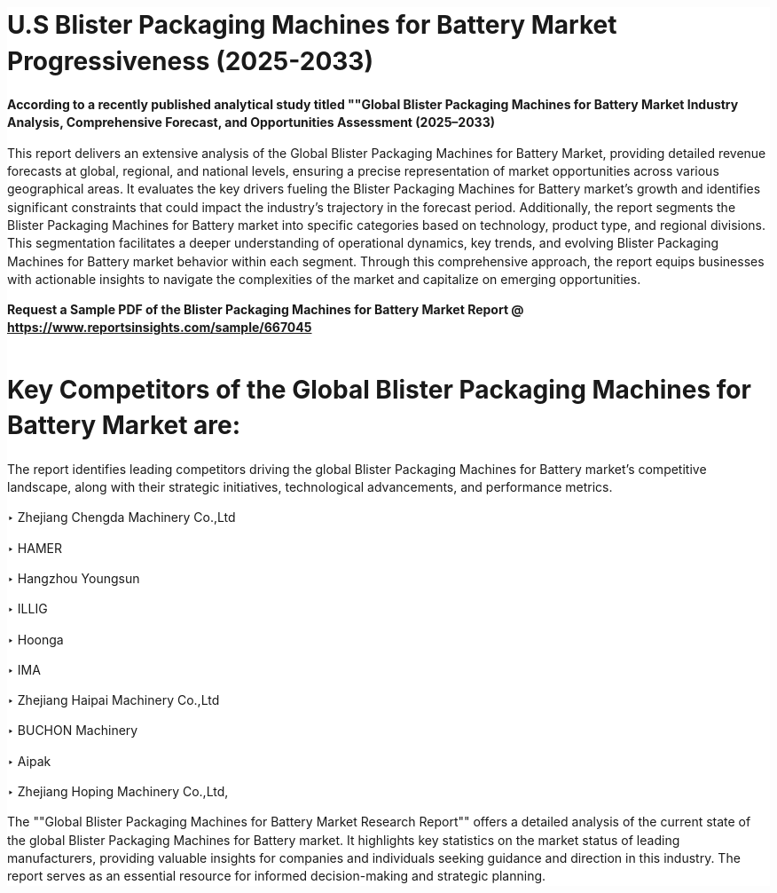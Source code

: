 # U.S Blister Packaging Machines for Battery Market Progressiveness (2025-2033)

<strong>According to a recently published analytical study titled ""Global Blister Packaging Machines for Battery Market Industry Analysis, Comprehensive Forecast, and Opportunities Assessment (2025–2033)</strong>

 This report delivers an extensive analysis of the Global Blister Packaging Machines for Battery Market, providing detailed revenue forecasts at global, regional, and national levels, ensuring a precise representation of market opportunities across various geographical areas. It evaluates the key drivers fueling the Blister Packaging Machines for Battery market’s growth and identifies significant constraints that could impact the industry’s trajectory in the forecast period. Additionally, the report segments the Blister Packaging Machines for Battery market into specific categories based on technology, product type, and regional divisions. This segmentation facilitates a deeper understanding of operational dynamics, key trends, and evolving Blister Packaging Machines for Battery market behavior within each segment. Through this comprehensive approach, the report equips businesses with actionable insights to navigate the complexities of the market and capitalize on emerging opportunities.

<strong>Request a Sample PDF of the Blister Packaging Machines for Battery Market Report </strong><strong>@<a href=https://www.reportsinsights.com/sample/667045> https://www.reportsinsights.com/sample/667045</a></strong></font>

# <strong>Key Competitors of the Global Blister Packaging Machines for Battery Market are:</strong>

The report identifies leading competitors driving the global Blister Packaging Machines for Battery market’s competitive landscape, along with their strategic initiatives, technological advancements, and performance metrics.

‣ Zhejiang Chengda Machinery Co.,Ltd

‣ HAMER

‣ Hangzhou Youngsun

‣ ILLIG

‣ Hoonga

‣ IMA

‣ Zhejiang Haipai Machinery Co.,Ltd

‣ BUCHON Machinery

‣ Aipak

‣ Zhejiang Hoping Machinery Co.,Ltd,

The ""Global Blister Packaging Machines for Battery Market Research Report"" offers a detailed analysis of the current state of the global Blister Packaging Machines for Battery market. It highlights key statistics on the market status of leading manufacturers, providing valuable insights for companies and individuals seeking guidance and direction in this industry. The report serves as an essential resource for informed decision-making and strategic planning.
